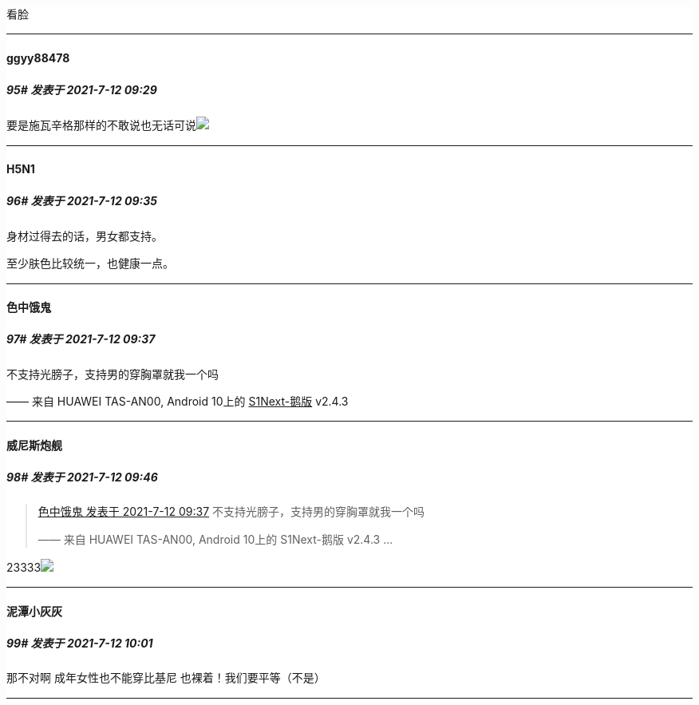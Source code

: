 
看脸


*****

####  ggyy88478  
##### 95#       发表于 2021-7-12 09:29


要是施瓦辛格那样的不敢说也无话可说<img src="https://static.saraba1st.com/image/smiley/face2017/049.png" referrerpolicy="no-referrer">


*****

####  H5N1  
##### 96#       发表于 2021-7-12 09:35


身材过得去的话，男女都支持。


至少肤色比较统一，也健康一点。


*****

####  色中饿鬼  
##### 97#       发表于 2021-7-12 09:37


不支持光膀子，支持男的穿胸罩就我一个吗

—— 来自 HUAWEI TAS-AN00, Android 10上的 [S1Next-鹅版](https://github.com/ykrank/S1-Next/releases) v2.4.3


*****

####  威尼斯炮舰  
##### 98#       发表于 2021-7-12 09:46


<blockquote><a href="httphttps://bbs.saraba1st.com/2b/forum.php?mod=redirect&amp;goto=findpost&amp;pid=51928269&amp;ptid=2014661" target="_blank">色中饿鬼 发表于 2021-7-12 09:37</a>
不支持光膀子，支持男的穿胸罩就我一个吗

—— 来自 HUAWEI TAS-AN00, Android 10上的 S1Next-鹅版 v2.4.3 ...</blockquote>
23333<img src="https://static.saraba1st.com/image/smiley/face2017/066.png" referrerpolicy="no-referrer">


*****

####  泥潭小灰灰  
##### 99#       发表于 2021-7-12 10:01


那不对啊 成年女性也不能穿比基尼 也裸着！我们要平等（不是）


*****
